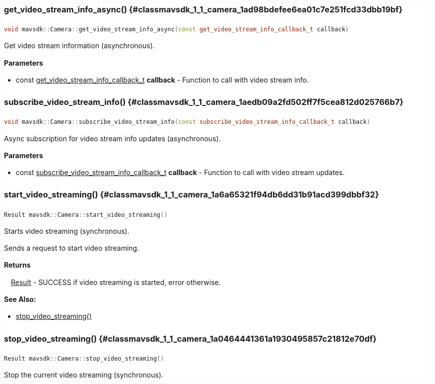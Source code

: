 ### get_video_stream_info_async() {#classmavsdk_1_1_camera_1ad98bdefee6ea01c7e251fcd33dbb19bf}
```cpp
void mavsdk::Camera::get_video_stream_info_async(const get_video_stream_info_callback_t callback)
```


Get video stream information (asynchronous).


**Parameters**

* const [get_video_stream_info_callback_t](classmavsdk_1_1_camera.md#classmavsdk_1_1_camera_1aee360f2b81c01de025e09822c9f4fefb) **callback** - Function to call with video stream info.

### subscribe_video_stream_info() {#classmavsdk_1_1_camera_1aedb09a2fd502ff7f5cea812d025766b7}
```cpp
void mavsdk::Camera::subscribe_video_stream_info(const subscribe_video_stream_info_callback_t callback)
```


Async subscription for video stream info updates (asynchronous).


**Parameters**

* const [subscribe_video_stream_info_callback_t](classmavsdk_1_1_camera.md#classmavsdk_1_1_camera_1acf186b5a738ceae773680300c25b8963) **callback** - Function to call with video stream updates.

### start_video_streaming() {#classmavsdk_1_1_camera_1a6a65321f94db6dd31b91acd399dbbf32}
```cpp
Result mavsdk::Camera::start_video_streaming()
```


Starts video streaming (synchronous).

Sends a request to start video streaming.

**Returns**

&emsp;[Result](classmavsdk_1_1_camera.md#classmavsdk_1_1_camera_1a2a84df3938372f4f302576227b308bcf) - SUCCESS if video streaming is started, error otherwise.

**See Also:**
- [stop_video_streaming()](classmavsdk_1_1_camera.md#classmavsdk_1_1_camera_1a0464441361a1930495857c21812e70df)


### stop_video_streaming() {#classmavsdk_1_1_camera_1a0464441361a1930495857c21812e70df}
```cpp
Result mavsdk::Camera::stop_video_streaming()
```


Stop the current video streaming (synchronous).
